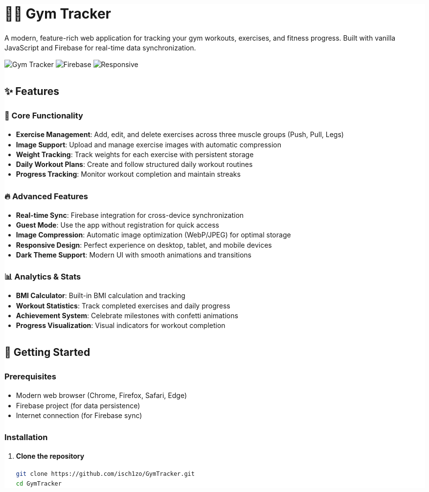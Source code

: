 # 🏋️‍♂️ Gym Tracker

A modern, feature-rich web application for tracking your gym workouts, exercises, and fitness progress. Built with vanilla JavaScript and Firebase for real-time data synchronization.

![Gym Tracker](https://img.shields.io/badge/Status-Active-brightgreen)
![Firebase](https://img.shields.io/badge/Firebase-Integrated-orange)
![Responsive](https://img.shields.io/badge/Design-Responsive-blue)

## ✨ Features

### 🎯 Core Functionality
- **Exercise Management**: Add, edit, and delete exercises across three muscle groups (Push, Pull, Legs)
- **Image Support**: Upload and manage exercise images with automatic compression
- **Weight Tracking**: Track weights for each exercise with persistent storage
- **Daily Workout Plans**: Create and follow structured daily workout routines
- **Progress Tracking**: Monitor workout completion and maintain streaks

### 🔥 Advanced Features
- **Real-time Sync**: Firebase integration for cross-device synchronization
- **Guest Mode**: Use the app without registration for quick access
- **Image Compression**: Automatic image optimization (WebP/JPEG) for optimal storage
- **Responsive Design**: Perfect experience on desktop, tablet, and mobile devices
- **Dark Theme Support**: Modern UI with smooth animations and transitions

### 📊 Analytics & Stats
- **BMI Calculator**: Built-in BMI calculation and tracking
- **Workout Statistics**: Track completed exercises and daily progress
- **Achievement System**: Celebrate milestones with confetti animations
- **Progress Visualization**: Visual indicators for workout completion

## 🚀 Getting Started

### Prerequisites
- Modern web browser (Chrome, Firefox, Safari, Edge)
- Firebase project (for data persistence)
- Internet connection (for Firebase sync)

### Installation

1. **Clone the repository**
   ```bash
   git clone https://github.com/isch1zo/GymTracker.git
   cd GymTracker
   ```
